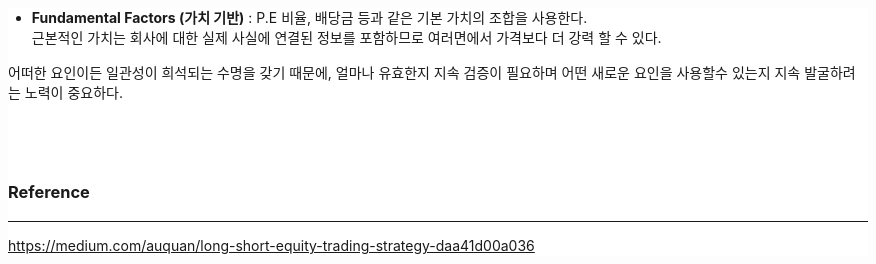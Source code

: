 - **Fundamental Factors (가치 기반)** : P.E 비율, 배당금 등과 같은 기본 가치의 조합을 사용한다. <br>
근본적인 가치는 회사에 대한 실제 사실에 연결된 정보를 포함하므로 여러면에서 가격보다 더 강력 할 수 있다.  <br>

어떠한 요인이든 일관성이 희석되는 수명을 갖기 때문에, 얼마나 유효한지 지속 검증이 필요하며 어떤 새로운 요인을 사용할수 있는지 지속 발굴하려는 노력이 중요하다.



<br><br>
### **Reference**
---
https://medium.com/auquan/long-short-equity-trading-strategy-daa41d00a036
<br>
